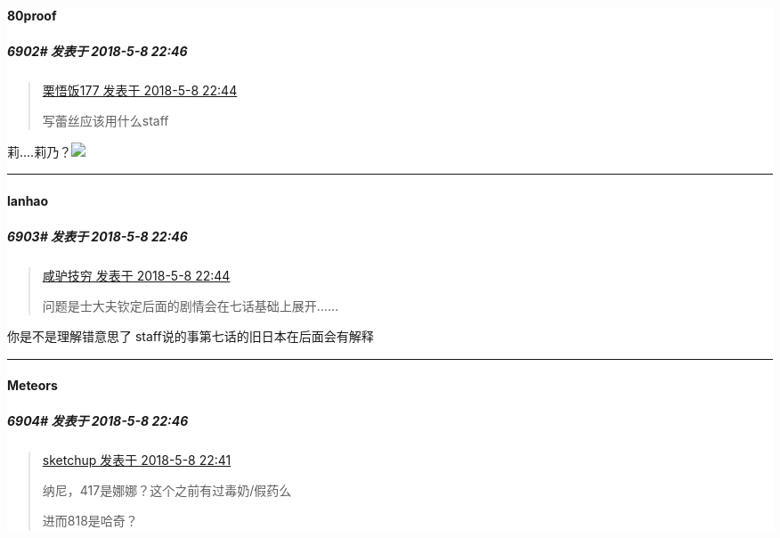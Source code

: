 ####  80proof  
##### 6902#       发表于 2018-5-8 22:46


<blockquote><a href="httphttps://bbs.saraba1st.com/2b/forum.php?mod=redirect&amp;goto=findpost&amp;pid=39526144&amp;ptid=1646735" target="_blank">栗悟饭177 发表于 2018-5-8 22:44</a>

写蕾丝应该用什么staff</blockquote>
莉....莉乃？<img src="https://static.saraba1st.com/image/smiley/face2017/047.png" referrerpolicy="no-referrer">


-----

####  lanhao  
##### 6903#       发表于 2018-5-8 22:46


<blockquote><a href="httphttps://bbs.saraba1st.com/2b/forum.php?mod=redirect&amp;goto=findpost&amp;pid=39526141&amp;ptid=1646735" target="_blank">咸驴技穷 发表于 2018-5-8 22:44</a>

问题是士大夫钦定后面的剧情会在七话基础上展开……</blockquote>

你是不是理解错意思了 staff说的事第七话的旧日本在后面会有解释


-----

####  Meteors  
##### 6904#       发表于 2018-5-8 22:46


<blockquote><a href="httphttps://bbs.saraba1st.com/2b/forum.php?mod=redirect&amp;goto=findpost&amp;pid=39526112&amp;ptid=1646735" target="_blank">sketchup 发表于 2018-5-8 22:41</a>

纳尼，417是娜娜？这个之前有过毒奶/假药么

进而818是哈奇？</blockquote>

